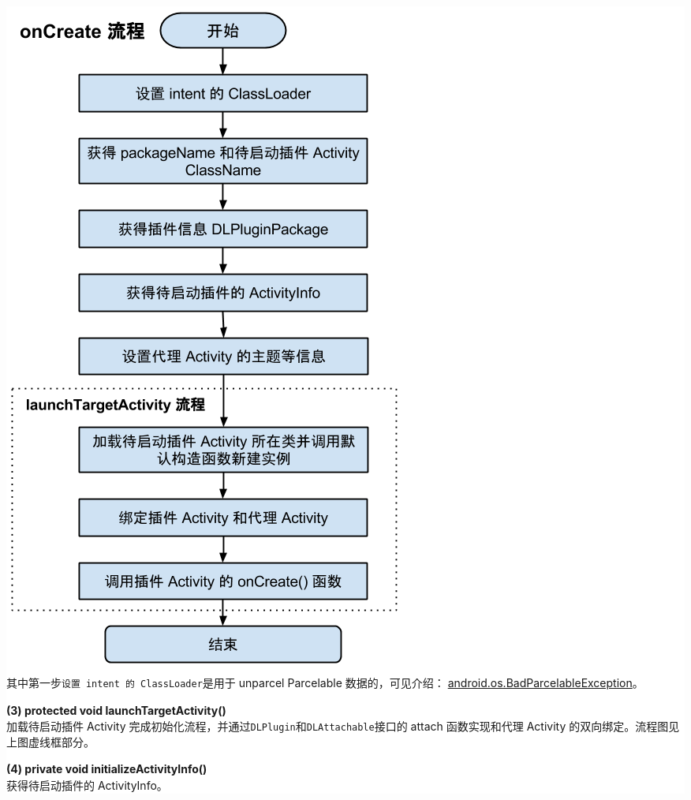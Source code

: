 ![oncreate-flow-chart.png](./image/oncreate-flow-chart.png)  
其中第一步`设置 intent 的 ClassLoader`是用于 unparcel Parcelable 数据的，可见介绍： [android.os.BadParcelableException](http://www.trinea.cn/android/android-os-badparcelableexception-classnotfoundexception-unmarshalling/)。  

**(3) protected void launchTargetActivity()**  
加载待启动插件 Activity 完成初始化流程，并通过`DLPlugin`和`DLAttachable`接口的 attach 函数实现和代理 Activity 的双向绑定。流程图见上图虚线框部分。  

**(4) private void initializeActivityInfo()**  
获得待启动插件的 ActivityInfo。  
